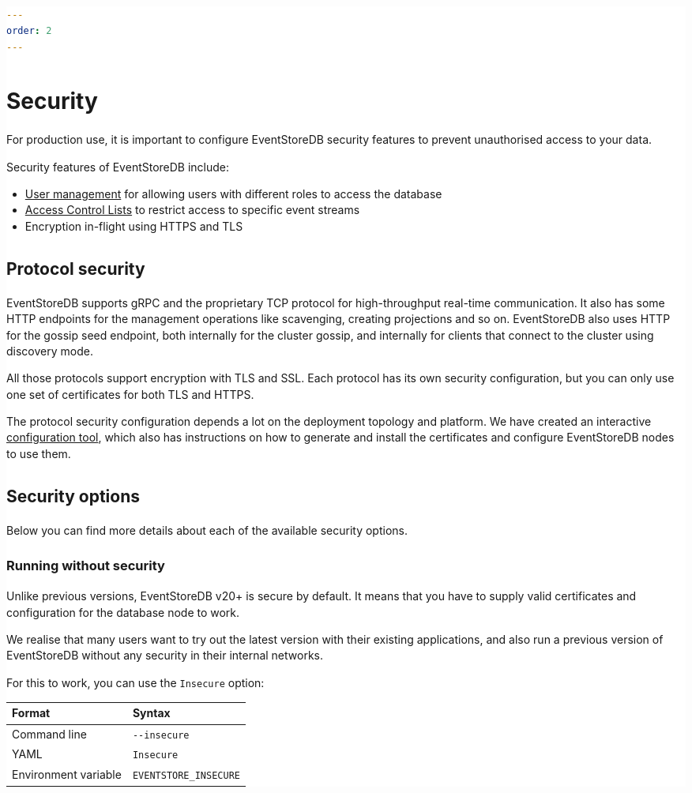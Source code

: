 ```yaml
---
order: 2
---
```


# Security

For production use, it is important to configure EventStoreDB security features to prevent unauthorised access
to your data.

Security features of EventStoreDB include:

- [User management](#authentication) for allowing users with different roles to access the database
- [Access Control Lists](#access-control-lists) to restrict access to specific event streams
- Encryption in-flight using HTTPS and TLS

## Protocol security

EventStoreDB supports gRPC and the proprietary TCP protocol for high-throughput real-time communication. It
also has some HTTP endpoints for the management operations like scavenging, creating projections and so on.
EventStoreDB also uses HTTP for the gossip seed endpoint, both internally for the cluster gossip, and
internally for clients that connect to the cluster using discovery mode.

All those protocols support encryption with TLS and SSL. Each protocol has its own security configuration, but
you can only use one set of certificates for both TLS and HTTPS.

The protocol security configuration depends a lot on the deployment topology and platform. We have created an
interactive [configuration tool](https://configurator.eventstore.com), which also has instructions on how to generate and install
the certificates and configure EventStoreDB nodes to use them.

## Security options

Below you can find more details about each of the available security options.

### Running without security

Unlike previous versions, EventStoreDB v20+ is secure by default. It means that you have to supply valid certificates and configuration for the database node to work.

We realise that many users want to try out the latest version with their existing applications, and also run a previous version of EventStoreDB without any security in their internal networks.

For this to work, you can use the `Insecure` option:

| Format               | Syntax                |
|:---------------------|:----------------------|
| Command line         | `--insecure`          |
| YAML                 | `Insecure`            |
| Environment variable | `EVENTSTORE_INSECURE` |

